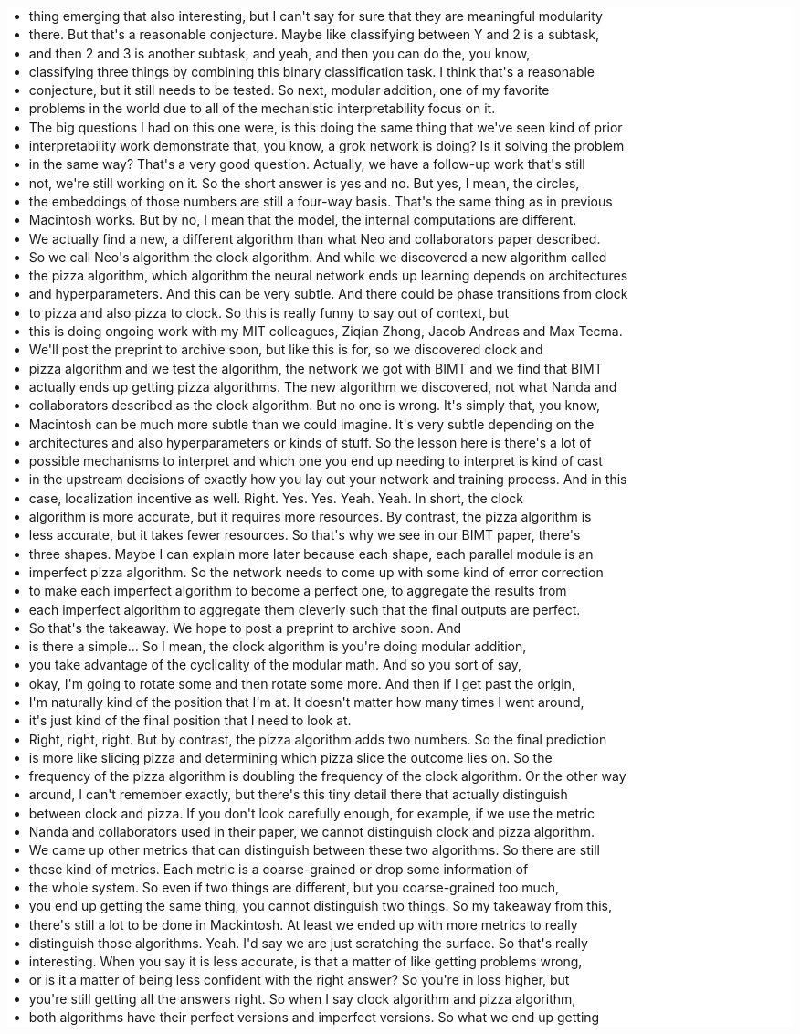 *  thing emerging that also interesting, but I can't say for sure that they are meaningful modularity
*  there. But that's a reasonable conjecture. Maybe like classifying between Y and 2 is a subtask,
*  and then 2 and 3 is another subtask, and yeah, and then you can do the, you know,
*  classifying three things by combining this binary classification task. I think that's a reasonable
*  conjecture, but it still needs to be tested. So next, modular addition, one of my favorite
*  problems in the world due to all of the mechanistic interpretability focus on it.
*  The big questions I had on this one were, is this doing the same thing that we've seen kind of prior
*  interpretability work demonstrate that, you know, a grok network is doing? Is it solving the problem
*  in the same way? That's a very good question. Actually, we have a follow-up work that's still
*  not, we're still working on it. So the short answer is yes and no. But yes, I mean, the circles,
*  the embeddings of those numbers are still a four-way basis. That's the same thing as in previous
*  Macintosh works. But by no, I mean that the model, the internal computations are different.
*  We actually find a new, a different algorithm than what Neo and collaborators paper described.
*  So we call Neo's algorithm the clock algorithm. And while we discovered a new algorithm called
*  the pizza algorithm, which algorithm the neural network ends up learning depends on architectures
*  and hyperparameters. And this can be very subtle. And there could be phase transitions from clock
*  to pizza and also pizza to clock. So this is really funny to say out of context, but
*  this is doing ongoing work with my MIT colleagues, Ziqian Zhong, Jacob Andreas and Max Tecma.
*  We'll post the preprint to archive soon, but like this is for, so we discovered clock and
*  pizza algorithm and we test the algorithm, the network we got with BIMT and we find that BIMT
*  actually ends up getting pizza algorithms. The new algorithm we discovered, not what Nanda and
*  collaborators described as the clock algorithm. But no one is wrong. It's simply that, you know,
*  Macintosh can be much more subtle than we could imagine. It's very subtle depending on the
*  architectures and also hyperparameters or kinds of stuff. So the lesson here is there's a lot of
*  possible mechanisms to interpret and which one you end up needing to interpret is kind of cast
*  in the upstream decisions of exactly how you lay out your network and training process. And in this
*  case, localization incentive as well. Right. Yes. Yes. Yeah. Yeah. In short, the clock
*  algorithm is more accurate, but it requires more resources. By contrast, the pizza algorithm is
*  less accurate, but it takes fewer resources. So that's why we see in our BIMT paper, there's
*  three shapes. Maybe I can explain more later because each shape, each parallel module is an
*  imperfect pizza algorithm. So the network needs to come up with some kind of error correction
*  to make each imperfect algorithm to become a perfect one, to aggregate the results from
*  each imperfect algorithm to aggregate them cleverly such that the final outputs are perfect.
*  So that's the takeaway. We hope to post a preprint to archive soon. And
*  is there a simple... So I mean, the clock algorithm is you're doing modular addition,
*  you take advantage of the cyclicality of the modular math. And so you sort of say,
*  okay, I'm going to rotate some and then rotate some more. And then if I get past the origin,
*  I'm naturally kind of the position that I'm at. It doesn't matter how many times I went around,
*  it's just kind of the final position that I need to look at.
*  Right, right, right. But by contrast, the pizza algorithm adds two numbers. So the final prediction
*  is more like slicing pizza and determining which pizza slice the outcome lies on. So the
*  frequency of the pizza algorithm is doubling the frequency of the clock algorithm. Or the other way
*  around, I can't remember exactly, but there's this tiny detail there that actually distinguish
*  between clock and pizza. If you don't look carefully enough, for example, if we use the metric
*  Nanda and collaborators used in their paper, we cannot distinguish clock and pizza algorithm.
*  We came up other metrics that can distinguish between these two algorithms. So there are still
*  these kind of metrics. Each metric is a coarse-grained or drop some information of
*  the whole system. So even if two things are different, but you coarse-grained too much,
*  you end up getting the same thing, you cannot distinguish two things. So my takeaway from this,
*  there's still a lot to be done in Mackintosh. At least we ended up with more metrics to really
*  distinguish those algorithms. Yeah. I'd say we are just scratching the surface. So that's really
*  interesting. When you say it is less accurate, is that a matter of like getting problems wrong,
*  or is it a matter of being less confident with the right answer? So you're in loss higher, but
*  you're still getting all the answers right. So when I say clock algorithm and pizza algorithm,
*  both algorithms have their perfect versions and imperfect versions. So what we end up getting